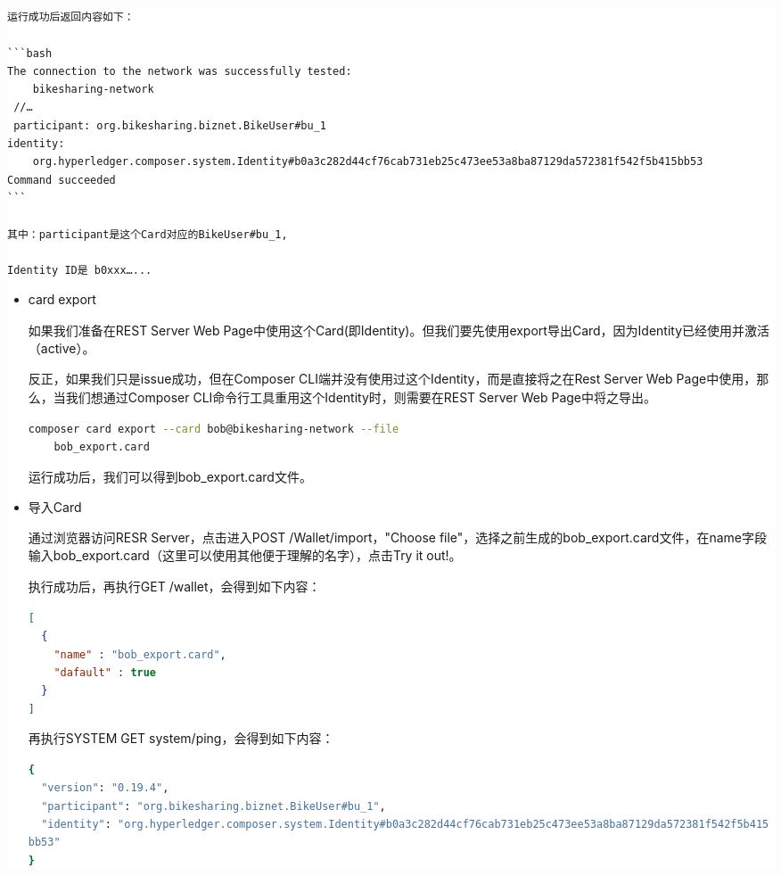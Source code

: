     运行成功后返回内容如下：

    ```bash
    The connection to the network was successfully tested:
        bikesharing-network
     //…
     participant: org.bikesharing.biznet.BikeUser#bu_1
    identity:
        org.hyperledger.composer.system.Identity#b0a3c282d44cf76cab731eb25c473ee53a8ba87129da572381f542f5b415bb53
    Command succeeded
    ```

    其中：participant是这个Card对应的BikeUser#bu_1,

    Identity ID是 b0xxx…...

  * card export

    如果我们准备在REST Server Web Page中使用这个Card(即Identity)。但我们要先使用export导出Card，因为Identity已经使用并激活（active）。

    反正，如果我们只是issue成功，但在Composer CLI端并没有使用过这个Identity，而是直接将之在Rest Server Web Page中使用，那么，当我们想通过Composer CLI命令行工具重用这个Identity时，则需要在REST Server Web Page中将之导出。

    ```bash
    composer card export --card bob@bikesharing-network --file
        bob_export.card
    ```

    运行成功后，我们可以得到bob_export.card文件。

  * 导入Card

    通过浏览器访问RESR Server，点击进入POST /Wallet/import，"Choose file"，选择之前生成的bob_export.card文件，在name字段输入bob_export.card（这里可以使用其他便于理解的名字），点击Try it out!。

    执行成功后，再执行GET /wallet，会得到如下内容：

    ```json
    [
      {
        "name" : "bob_export.card",
        "dafault" : true
      }
    ]
    ```

    再执行SYSTEM GET system/ping，会得到如下内容：

    ```bash
    {
      "version": "0.19.4",
      "participant": "org.bikesharing.biznet.BikeUser#bu_1",
      "identity": "org.hyperledger.composer.system.Identity#b0a3c282d44cf76cab731eb25c473ee53a8ba87129da572381f542f5b415bb53"
    }
    ```

